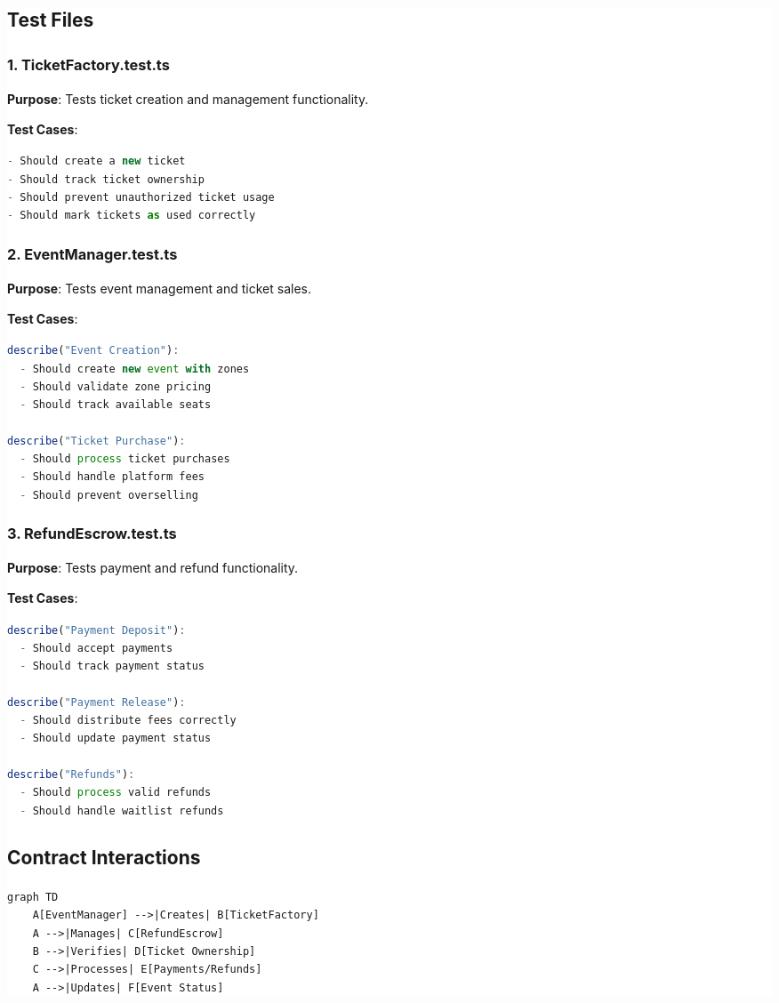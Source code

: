 ## Test Files

### 1. TicketFactory.test.ts
**Purpose**: Tests ticket creation and management functionality.

**Test Cases**:
```typescript
- Should create a new ticket
- Should track ticket ownership
- Should prevent unauthorized ticket usage
- Should mark tickets as used correctly
```

### 2. EventManager.test.ts
**Purpose**: Tests event management and ticket sales.

**Test Cases**:
```typescript
describe("Event Creation"):
  - Should create new event with zones
  - Should validate zone pricing
  - Should track available seats

describe("Ticket Purchase"):
  - Should process ticket purchases
  - Should handle platform fees
  - Should prevent overselling
```

### 3. RefundEscrow.test.ts
**Purpose**: Tests payment and refund functionality.

**Test Cases**:
```typescript
describe("Payment Deposit"):
  - Should accept payments
  - Should track payment status

describe("Payment Release"):
  - Should distribute fees correctly
  - Should update payment status

describe("Refunds"):
  - Should process valid refunds
  - Should handle waitlist refunds
```

## Contract Interactions
```mermaid
graph TD
    A[EventManager] -->|Creates| B[TicketFactory]
    A -->|Manages| C[RefundEscrow]
    B -->|Verifies| D[Ticket Ownership]
    C -->|Processes| E[Payments/Refunds]
    A -->|Updates| F[Event Status]
```
